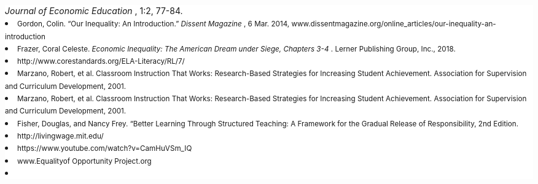 <em>
Journal of Economic Education
</em>
, 1:2, 77-84.
</small>
</li>
<li>
<small>
Gordon, Colin. “Our Inequality: An Introduction.”
<em>
Dissent Magazine
</em>
, 6 Mar. 2014, www.dissentmagazine.org/online_articles/our-inequality-an-introduction
</small>
</li>
<li>
<small>
Frazer, Coral Celeste.
<em>
Economic Inequality: The American Dream under Siege, Chapters 3-4
</em>
. Lerner Publishing Group, Inc., 2018.
</small>
</li>
<li>
<small>
http://www.corestandards.org/ELA-Literacy/RL/7/
</small>
</li>
<li>
<small>
Marzano, Robert, et al. Classroom Instruction That Works: Research-Based Strategies for Increasing Student Achievement. Association for Supervision and Curriculum Development, 2001.
</small>
</li>
<li>
<small>
Marzano, Robert, et al. Classroom Instruction That Works: Research-Based Strategies for Increasing Student Achievement. Association for Supervision and Curriculum Development, 2001.
</small>
</li>
<li>
<small>
Fisher, Douglas, and Nancy Frey. “Better Learning Through Structured Teaching: A Framework for the Gradual Release of Responsibility, 2nd Edition.
</small>
</li>
<li>
<small>
http://livingwage.mit.edu/
</small>
</li>
<li>
<small>
https://www.youtube.com/watch?v=CamHuVSm_IQ
</small>
</li>
<li>
<small>
www.Equalityof Opportunity Project.org
</small>
</li>
<li>
<small>
